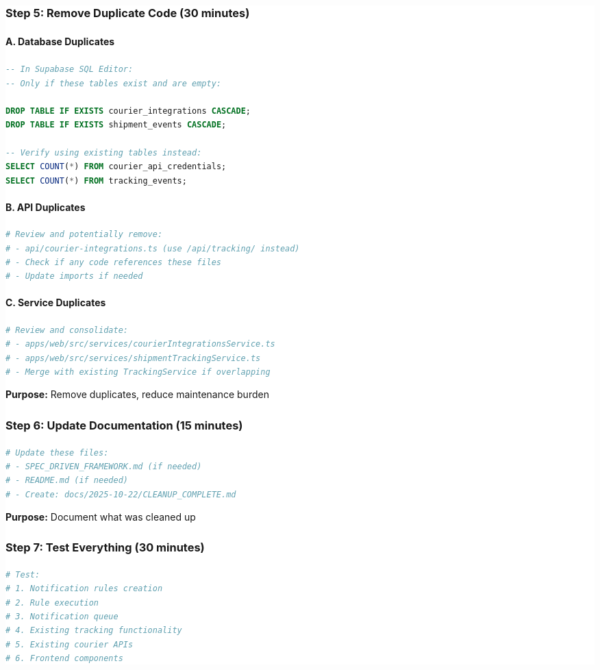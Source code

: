 ### Step 5: Remove Duplicate Code (30 minutes)

#### A. Database Duplicates
```sql
-- In Supabase SQL Editor:
-- Only if these tables exist and are empty:

DROP TABLE IF EXISTS courier_integrations CASCADE;
DROP TABLE IF EXISTS shipment_events CASCADE;

-- Verify using existing tables instead:
SELECT COUNT(*) FROM courier_api_credentials;
SELECT COUNT(*) FROM tracking_events;
```

#### B. API Duplicates
```bash
# Review and potentially remove:
# - api/courier-integrations.ts (use /api/tracking/ instead)
# - Check if any code references these files
# - Update imports if needed
```

#### C. Service Duplicates
```bash
# Review and consolidate:
# - apps/web/src/services/courierIntegrationsService.ts
# - apps/web/src/services/shipmentTrackingService.ts
# - Merge with existing TrackingService if overlapping
```

**Purpose:** Remove duplicates, reduce maintenance burden

### Step 6: Update Documentation (15 minutes)
```bash
# Update these files:
# - SPEC_DRIVEN_FRAMEWORK.md (if needed)
# - README.md (if needed)
# - Create: docs/2025-10-22/CLEANUP_COMPLETE.md
```

**Purpose:** Document what was cleaned up

### Step 7: Test Everything (30 minutes)
```bash
# Test:
# 1. Notification rules creation
# 2. Rule execution
# 3. Notification queue
# 4. Existing tracking functionality
# 5. Existing courier APIs
# 6. Frontend components
```
